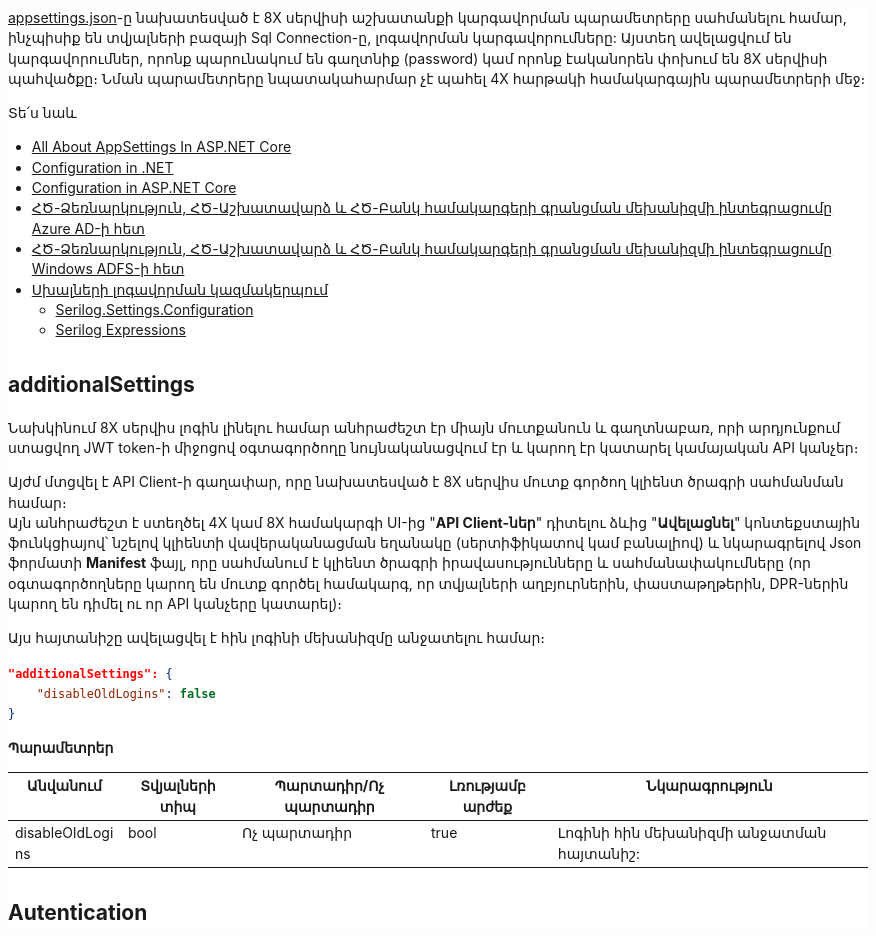 [appsettings.json](https://learn.microsoft.com/en-us/aspnet/core/fundamentals/configuration)-ը նախատեսված է 8X սերվիսի աշխատանքի կարգավորման պարամետրերը սահմանելու համար, ինչպիսիք են տվյալների բազայի Sql Connection-ը, լոգավորման կարգավորումները:
Այստեղ ավելացվում են կարգավորումներ, որոնք պարունակում են գաղտնիք (password) կամ որոնք էականորեն փոխում են 8X սերվիսի պահվածքը։ 
Նման պարամետրերը նպատակահարմար չէ պահել 4X հարթակի համակարգային պարամետրերի մեջ։

Տե՛ս նաև
- [All About AppSettings In ASP.NET Core](https://www.c-sharpcorner.com/article/all-about-appsettings-in-asp-net-core/)
- [Configuration in .NET](https://learn.microsoft.com/en-us/dotnet/core/extensions/configuration)
- [Configuration in ASP.NET Core](https://learn.microsoft.com/en-us/aspnet/core/fundamentals/configuration/)
- [ՀԾ-Ձեռնարկություն, ՀԾ-Աշխատավարձ և ՀԾ-Բանկ համակարգերի գրանցման մեխանիզմի ինտեգրացումը Azure AD-ի հետ](https://support.armsoft.am/ViewKnowlageBaseArticle.aspx?KnowlageBaseArticleId=0bac001e-11d6-ee11-8f70-00155d643014)
- [ՀԾ-Ձեռնարկություն, ՀԾ-Աշխատավարձ և ՀԾ-Բանկ համակարգերի գրանցման մեխանիզմի ինտեգրացումը Windows ADFS-ի հետ](https://support.armsoft.am/ViewKnowlageBaseArticle.aspx?KnowlageBaseArticleId=92e2c510-43eb-ee11-8f70-00155d643014)
- [Սխալների լոգավորման կազմակերպում](https://support.armsoft.am/ViewKnowlageBaseArticle.aspx?KnowlageBaseArticleId=78fe933a-07c5-eb11-8f3e-00155d644419)
  - [Serilog.Settings.Configuration](https://github.com/serilog/serilog-settings-configuration)
  - [Serilog Expressions](https://github.com/serilog/serilog-expressions)

## additionalSettings

Նախկինում 8X սերվիս լոգին լինելու համար անհրաժեշտ էր միայն մուտքանուն և գաղտնաբառ, որի արդյունքում ստացվող JWT token-ի միջոցով օգտագործողը նույնականացվում էր և կարող էր կատարել կամայական API կանչեր։

Այժմ մտցվել է API Client-ի գաղափար, որը նախատեսված է 8X սերվիս մուտք գործող կլիենտ ծրագրի սահմանման համար։  
Այն անհրաժեշտ է ստեղծել 4X կամ 8X համակարգի UI-ից "**API Client-ներ**" դիտելու ձևից "**Ավելացնել**" կոնտեքստային ֆունկցիայով՝ նշելով կլիենտի վավերականացման եղանակը (սերտիֆիկատով կամ բանալիով) և նկարագրելով Json ֆորմատի **Manifest** ֆայլ, որը սահմանում է կլիենտ ծրագրի իրավասությունները և սահմանափակումները (որ օգտագործողները կարող են մուտք գործել համակարգ, որ տվյալների աղբյուրներին, փաստաթղթերին, DPR-ներին կարող են դիմել ու որ API կանչերը կատարել)։

Այս հայտանիշը ավելացվել է հին լոգինի մեխանիզմը անջատելու համար։

```json
"additionalSettings": {
    "disableOldLogins": false
}
```

**Պարամետրեր**

| Անվանում | Տվյալների տիպ | Պարտադիր/Ոչ պարտադիր | Լռությամբ արժեք | Նկարագրություն |
| --- | --- | --- | --- | --- |
| disableOldLogins | bool | Ոչ պարտադիր | true | Լոգինի հին մեխանիզմի անջատման հայտանիշ: |

## Autentication

